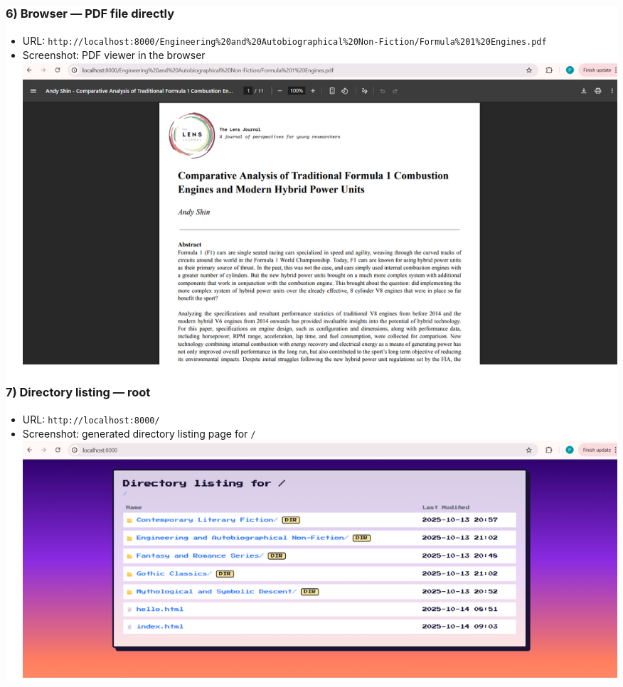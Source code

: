 ### 6) Browser — PDF file directly

- URL: `http://localhost:8000/Engineering%20and%20Autobiographical%20Non-Fiction/Formula%201%20Engines.pdf`
- Screenshot: PDF viewer in the browser
  ![pdf-direct](screenshots/pdf_direct.png)

### 7) Directory listing — root

- URL: `http://localhost:8000/`
- Screenshot: generated directory listing page for `/`
  ![listing-root](screenshots/listing_root.png)
